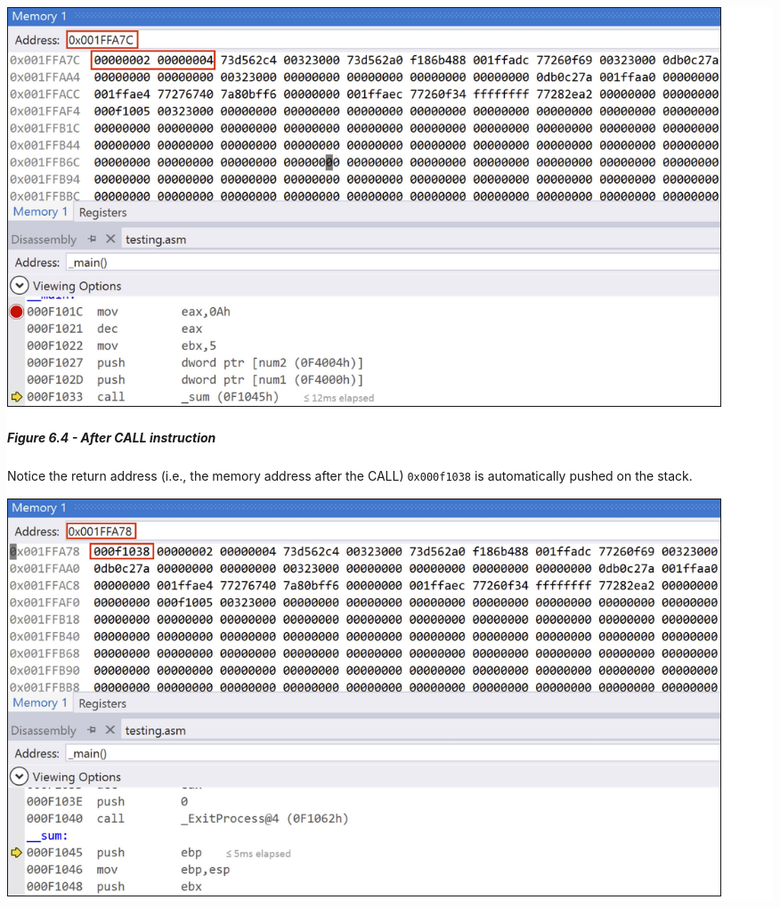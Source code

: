 <img src = "./Figure_6.3.jpg" alt = "Figure 6.3" width="800" border="1" hspace="" vspace="">

##### Figure 6.4 - After CALL instruction
Notice the return address (i.e., the memory address after the CALL) `0x000f1038` is automatically pushed on the stack.

<img src = "./Figure_6.4.jpg" alt = "Figure 6.4" width="800" border="1" hspace="" vspace="">

